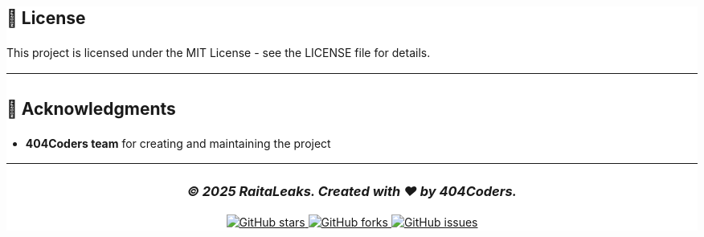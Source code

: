 
## 📄 License

This project is licensed under the MIT License - see the LICENSE file for details.

---

## 👏 Acknowledgments

- **404Coders team** for creating and maintaining the project

<div align="center">

---

### *© 2025 RaitaLeaks. Created with ❤️ by 404Coders.*

<p align="center">
  <a href="https://github.com/yourusername/RaitaLeaks">
    <img src="https://img.shields.io/github/stars/anuj-er/RaitaLeaks?style=social" alt="GitHub stars">
  </a>
  <a href="https://github.com/yourusername/RaitaLeaks/network/members">
    <img src="https://img.shields.io/github/forks/anuj-er/RaitaLeaks?style=social" alt="GitHub forks">
  </a>
  <a href="https://github.com/yourusername/RaitaLeaks/issues">
    <img src="https://img.shields.io/github/issues/anuj-er/RaitaLeaks" alt="GitHub issues">
  </a>
</p>

</div>
